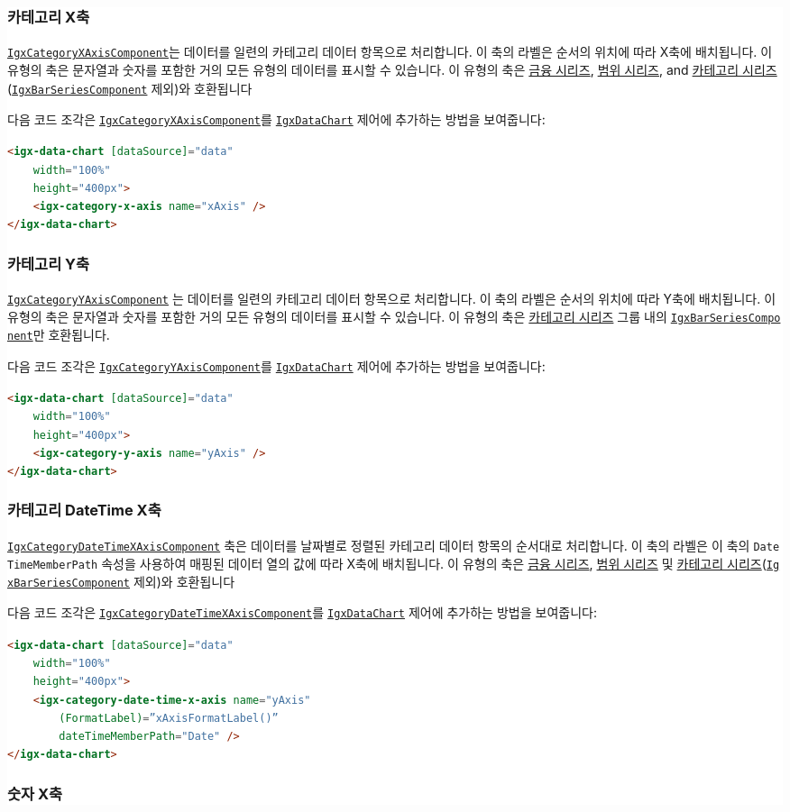 ### 카테고리 X축

[`IgxCategoryXAxisComponent`](datachart_axis_types.md)는 데이터를 일련의 카테고리 데이터 항목으로 처리합니다. 이 축의 라벨은 순서의 위치에 따라 X축에 배치됩니다. 이 유형의 축은 문자열과 숫자를 포함한 거의 모든 유형의 데이터를 표시할 수 있습니다. 이 유형의 축은 [금융 시리즈](datachart_series_types_financial.md), [범위 시리즈](datachart_series_types_range.md),  and [카테고리 시리즈](datachart_series_types_category.md)([`IgxBarSeriesComponent`](datachart_axis_types.md) 제외)와 호환됩니다

다음 코드 조각은 [`IgxCategoryXAxisComponent`](datachart_axis_types.md)를 [`IgxDataChart`](datachart_axis_types.md) 제어에 추가하는 방법을 보여줍니다:

```html
<igx-data-chart [dataSource]="data"
    width="100%"
    height="400px">
    <igx-category-x-axis name="xAxis" />
</igx-data-chart>
```

### 카테고리  Y축

[`IgxCategoryYAxisComponent`](datachart_axis_types.md) 는 데이터를 일련의 카테고리 데이터 항목으로 처리합니다. 이 축의 라벨은 순서의 위치에 따라 Y축에 배치됩니다. 이 유형의 축은 문자열과 숫자를 포함한 거의 모든 유형의 데이터를 표시할 수 있습니다. 이 유형의 축은 [카테고리 시리즈](datachart_series_types_category.md) 그룹 내의 [`IgxBarSeriesComponent`](datachart_axis_types.md)만 호환됩니다.

다음 코드 조각은 [`IgxCategoryYAxisComponent`](datachart_axis_types.md)를 [`IgxDataChart`](datachart_axis_types.md) 제어에 추가하는 방법을 보여줍니다:

```html
<igx-data-chart [dataSource]="data"
    width="100%"
    height="400px">
    <igx-category-y-axis name="yAxis" />
</igx-data-chart>
```

### 카테고리 DateTime X축

[`IgxCategoryDateTimeXAxisComponent`](datachart_axis_types.md) 축은 데이터를 날짜별로 정렬된 카테고리 데이터 항목의 순서대로 처리합니다. 이 축의 라벨은 이 축의 `DateTimeMemberPath` 속성을 사용하여 매핑된 데이터 열의 값에 따라 X축에 배치됩니다. 이 유형의 축은 [금융 시리즈](datachart_series_types_financial.md), [범위 시리즈](datachart_series_types_range.md) 및 [카테고리 시리즈](datachart_series_types_category.md)([`IgxBarSeriesComponent`](datachart_axis_types.md) 제외)와 호환됩니다

다음 코드 조각은 [`IgxCategoryDateTimeXAxisComponent`](datachart_axis_types.md)를 [`IgxDataChart`](datachart_axis_types.md) 제어에 추가하는 방법을 보여줍니다:

```html
<igx-data-chart [dataSource]="data"
    width="100%"
    height="400px">
    <igx-category-date-time-x-axis name="yAxis" 
        (FormatLabel)=”xAxisFormatLabel()” 
        dateTimeMemberPath="Date" />
</igx-data-chart>
```

### 숫자 X축
